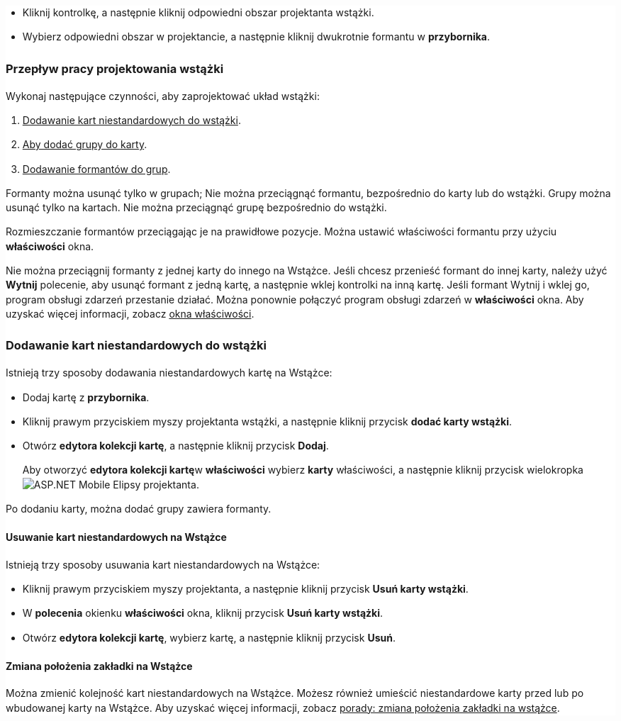 -   Kliknij kontrolkę, a następnie kliknij odpowiedni obszar projektanta wstążki.  
  
-   Wybierz odpowiedni obszar w projektancie, a następnie kliknij dwukrotnie formantu w **przybornika**.  
  
### <a name="ribbon-design-workflow"></a>Przepływ pracy projektowania wstążki  
 Wykonaj następujące czynności, aby zaprojektować układ wstążki:  
  
1.  [Dodawanie kart niestandardowych do wstążki](#AddTabToRibbon).  
  
2.  [Aby dodać grupy do karty](#AddGroupsToTab).  
  
3.  [Dodawanie formantów do grup](#AddControlsToGroups).  
  
 Formanty można usunąć tylko w grupach; Nie można przeciągnąć formantu, bezpośrednio do karty lub do wstążki. Grupy można usunąć tylko na kartach. Nie można przeciągnąć grupę bezpośrednio do wstążki.  
  
 Rozmieszczanie formantów przeciągając je na prawidłowe pozycje. Można ustawić właściwości formantu przy użyciu **właściwości** okna.  
  
 Nie można przeciągnij formanty z jednej karty do innego na Wstążce. Jeśli chcesz przenieść formant do innej karty, należy użyć **Wytnij** polecenie, aby usunąć formant z jedną kartę, a następnie wklej kontrolki na inną kartę. Jeśli formant Wytnij i wklej go, program obsługi zdarzeń przestanie działać. Można ponownie połączyć program obsługi zdarzeń w **właściwości** okna. Aby uzyskać więcej informacji, zobacz [okna właściwości](/visualstudio/ide/reference/properties-window).  
  
###  <a name="AddTabToRibbon"></a>Dodawanie kart niestandardowych do wstążki  
 Istnieją trzy sposoby dodawania niestandardowych kartę na Wstążce:  
  
-   Dodaj kartę z **przybornika**.  
  
-   Kliknij prawym przyciskiem myszy projektanta wstążki, a następnie kliknij przycisk **dodać karty wstążki**.  
  
-   Otwórz **edytora kolekcji kartę**, a następnie kliknij przycisk **Dodaj**.  
  
     Aby otworzyć **edytora kolekcji kartę**w **właściwości** wybierz **karty** właściwości, a następnie kliknij przycisk wielokropka ![ASP.NET Mobile Elipsy projektanta](../sharepoint/media/mwellipsis.gif "elipsy ASP.NET Mobile Designer").  
  
 Po dodaniu karty, można dodać grupy zawiera formanty.  
  
#### <a name="removing-custom-tabs-from-the-ribbon"></a>Usuwanie kart niestandardowych na Wstążce  
 Istnieją trzy sposoby usuwania kart niestandardowych na Wstążce:  
  
-   Kliknij prawym przyciskiem myszy projektanta, a następnie kliknij przycisk **Usuń karty wstążki**.  
  
-   W **polecenia** okienku **właściwości** okna, kliknij przycisk **Usuń karty wstążki**.  
  
-   Otwórz **edytora kolekcji kartę**, wybierz kartę, a następnie kliknij przycisk **Usuń**.  
  
#### <a name="changing-the-position-of-a-tab-on-the-ribbon"></a>Zmiana położenia zakładki na Wstążce  
 Można zmienić kolejność kart niestandardowych na Wstążce. Możesz również umieścić niestandardowe karty przed lub po wbudowanej karty na Wstążce. Aby uzyskać więcej informacji, zobacz [porady: zmiana położenia zakładki na wstążce](../vsto/how-to-change-the-position-of-a-tab-on-the-ribbon.md).  
  